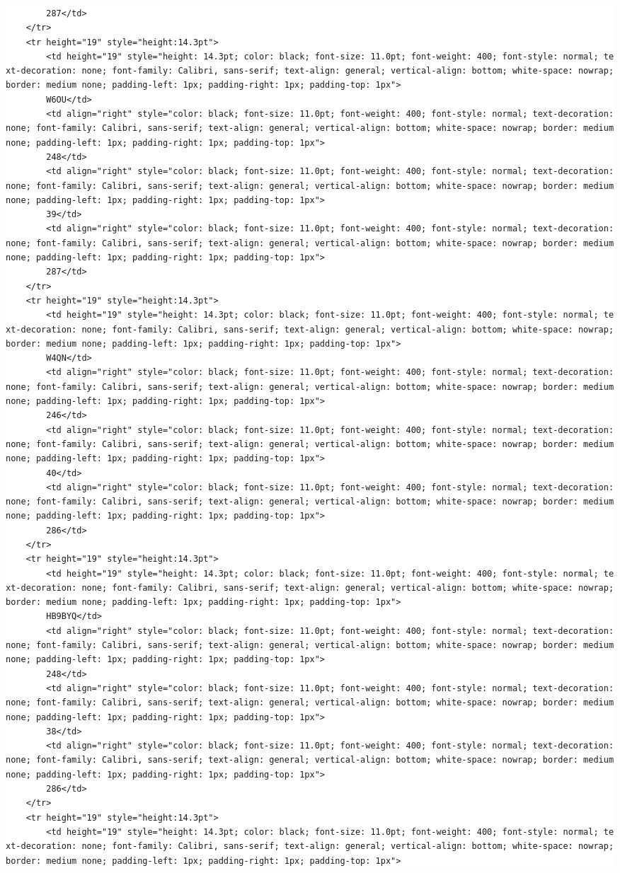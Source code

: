 			287</td>
		</tr>
		<tr height="19" style="height:14.3pt">
			<td height="19" style="height: 14.3pt; color: black; font-size: 11.0pt; font-weight: 400; font-style: normal; text-decoration: none; font-family: Calibri, sans-serif; text-align: general; vertical-align: bottom; white-space: nowrap; border: medium none; padding-left: 1px; padding-right: 1px; padding-top: 1px">
			W6OU</td>
			<td align="right" style="color: black; font-size: 11.0pt; font-weight: 400; font-style: normal; text-decoration: none; font-family: Calibri, sans-serif; text-align: general; vertical-align: bottom; white-space: nowrap; border: medium none; padding-left: 1px; padding-right: 1px; padding-top: 1px">
			248</td>
			<td align="right" style="color: black; font-size: 11.0pt; font-weight: 400; font-style: normal; text-decoration: none; font-family: Calibri, sans-serif; text-align: general; vertical-align: bottom; white-space: nowrap; border: medium none; padding-left: 1px; padding-right: 1px; padding-top: 1px">
			39</td>
			<td align="right" style="color: black; font-size: 11.0pt; font-weight: 400; font-style: normal; text-decoration: none; font-family: Calibri, sans-serif; text-align: general; vertical-align: bottom; white-space: nowrap; border: medium none; padding-left: 1px; padding-right: 1px; padding-top: 1px">
			287</td>
		</tr>
		<tr height="19" style="height:14.3pt">
			<td height="19" style="height: 14.3pt; color: black; font-size: 11.0pt; font-weight: 400; font-style: normal; text-decoration: none; font-family: Calibri, sans-serif; text-align: general; vertical-align: bottom; white-space: nowrap; border: medium none; padding-left: 1px; padding-right: 1px; padding-top: 1px">
			W4QN</td>
			<td align="right" style="color: black; font-size: 11.0pt; font-weight: 400; font-style: normal; text-decoration: none; font-family: Calibri, sans-serif; text-align: general; vertical-align: bottom; white-space: nowrap; border: medium none; padding-left: 1px; padding-right: 1px; padding-top: 1px">
			246</td>
			<td align="right" style="color: black; font-size: 11.0pt; font-weight: 400; font-style: normal; text-decoration: none; font-family: Calibri, sans-serif; text-align: general; vertical-align: bottom; white-space: nowrap; border: medium none; padding-left: 1px; padding-right: 1px; padding-top: 1px">
			40</td>
			<td align="right" style="color: black; font-size: 11.0pt; font-weight: 400; font-style: normal; text-decoration: none; font-family: Calibri, sans-serif; text-align: general; vertical-align: bottom; white-space: nowrap; border: medium none; padding-left: 1px; padding-right: 1px; padding-top: 1px">
			286</td>
		</tr>
		<tr height="19" style="height:14.3pt">
			<td height="19" style="height: 14.3pt; color: black; font-size: 11.0pt; font-weight: 400; font-style: normal; text-decoration: none; font-family: Calibri, sans-serif; text-align: general; vertical-align: bottom; white-space: nowrap; border: medium none; padding-left: 1px; padding-right: 1px; padding-top: 1px">
			HB9BYQ</td>
			<td align="right" style="color: black; font-size: 11.0pt; font-weight: 400; font-style: normal; text-decoration: none; font-family: Calibri, sans-serif; text-align: general; vertical-align: bottom; white-space: nowrap; border: medium none; padding-left: 1px; padding-right: 1px; padding-top: 1px">
			248</td>
			<td align="right" style="color: black; font-size: 11.0pt; font-weight: 400; font-style: normal; text-decoration: none; font-family: Calibri, sans-serif; text-align: general; vertical-align: bottom; white-space: nowrap; border: medium none; padding-left: 1px; padding-right: 1px; padding-top: 1px">
			38</td>
			<td align="right" style="color: black; font-size: 11.0pt; font-weight: 400; font-style: normal; text-decoration: none; font-family: Calibri, sans-serif; text-align: general; vertical-align: bottom; white-space: nowrap; border: medium none; padding-left: 1px; padding-right: 1px; padding-top: 1px">
			286</td>
		</tr>
		<tr height="19" style="height:14.3pt">
			<td height="19" style="height: 14.3pt; color: black; font-size: 11.0pt; font-weight: 400; font-style: normal; text-decoration: none; font-family: Calibri, sans-serif; text-align: general; vertical-align: bottom; white-space: nowrap; border: medium none; padding-left: 1px; padding-right: 1px; padding-top: 1px">